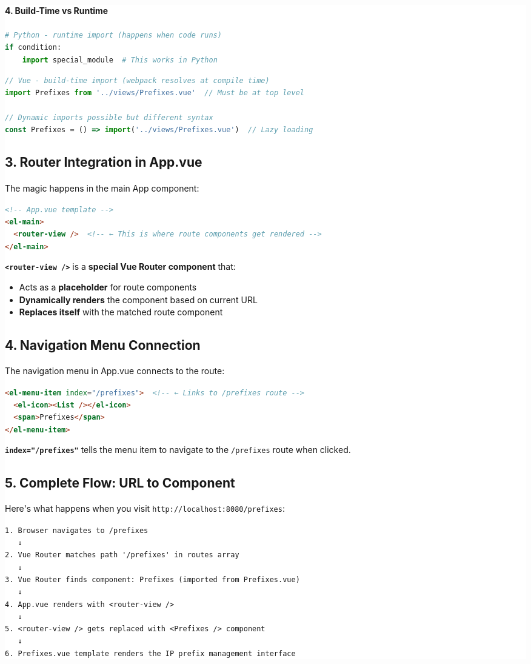 #### 4. **Build-Time vs Runtime**
```python
# Python - runtime import (happens when code runs)
if condition:
    import special_module  # This works in Python
```

```javascript
// Vue - build-time import (webpack resolves at compile time)
import Prefixes from '../views/Prefixes.vue'  // Must be at top level

// Dynamic imports possible but different syntax
const Prefixes = () => import('../views/Prefixes.vue')  // Lazy loading
```

## 3. Router Integration in App.vue

The magic happens in the main App component:

```html
<!-- App.vue template -->
<el-main>
  <router-view />  <!-- ← This is where route components get rendered -->
</el-main>
```

**`<router-view />`** is a **special Vue Router component** that:
- Acts as a **placeholder** for route components
- **Dynamically renders** the component based on current URL
- **Replaces itself** with the matched route component

## 4. Navigation Menu Connection

The navigation menu in App.vue connects to the route:

```html
<el-menu-item index="/prefixes">  <!-- ← Links to /prefixes route -->
  <el-icon><List /></el-icon>
  <span>Prefixes</span>
</el-menu-item>
```

**`index="/prefixes"`** tells the menu item to navigate to the `/prefixes` route when clicked.

## 5. Complete Flow: URL to Component

Here's what happens when you visit `http://localhost:8080/prefixes`:

```
1. Browser navigates to /prefixes
   ↓
2. Vue Router matches path '/prefixes' in routes array
   ↓
3. Vue Router finds component: Prefixes (imported from Prefixes.vue)
   ↓
4. App.vue renders with <router-view />
   ↓
5. <router-view /> gets replaced with <Prefixes /> component
   ↓
6. Prefixes.vue template renders the IP prefix management interface
```
